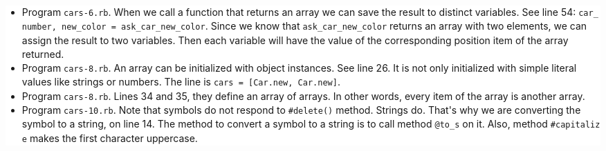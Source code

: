 * Program `cars-6.rb`. When we call a function that returns an array we can save the result to distinct variables. See line 54: `car_number, new_color = ask_car_new_color`.
Since we know that `ask_car_new_color` returns an array with two elements, we can assign the result to two variables. Then each variable will have the
value of the corresponding position item of the array returned.
* Program `cars-8.rb`. An array can be initialized with object instances. See line 26. It is not only initialized with simple literal values like strings or numbers. The line
is `cars = [Car.new, Car.new]`.
* Program `cars-8.rb`. Lines 34 and 35, they define an array of arrays. In other words, every item of the array is another array. 
* Program `cars-10.rb`. Note that symbols do not respond to `#delete()` method. Strings do. That's why we are converting the symbol to a string, on line 14. The 
method to convert a symbol to a string is to call method `@to_s` on it. Also, method `#capitalize` makes the first character uppercase.
